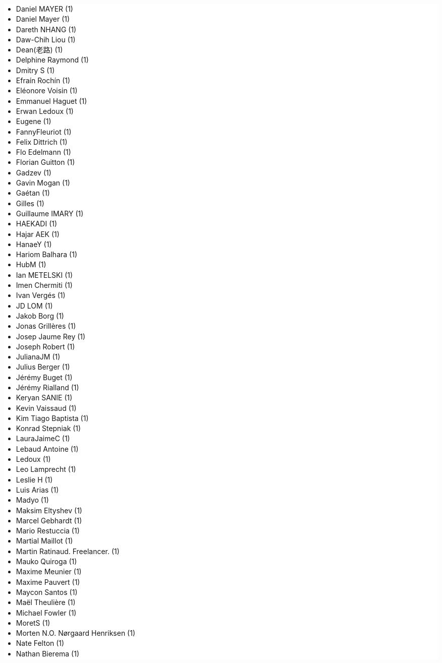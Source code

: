  - Daniel MAYER (1)
 - Daniel Mayer (1)
 - Dareth NHANG (1)
 - Daw-Chih Liou (1)
 - Dean(老路) (1)
 - Delphine Raymond (1)
 - Dmitry S (1)
 - Efraín Rochín (1)
 - Eléonore Voisin (1)
 - Emmanuel Haguet (1)
 - Erwan Ledoux (1)
 - Eugene (1)
 - FannyFleuriot (1)
 - Felix Dittrich (1)
 - Flo Edelmann (1)
 - Florian Guitton (1)
 - Gadzev (1)
 - Gavin Mogan (1)
 - Gaétan (1)
 - Gilles (1)
 - Guillaume IMARY (1)
 - HAEKADI (1)
 - Hajar AEK (1)
 - HanaeY (1)
 - Hariom Balhara (1)
 - HubM (1)
 - Ian METELSKI (1)
 - Imen Chermiti (1)
 - Ivan Vergés (1)
 - JD LOM (1)
 - Jakob Borg (1)
 - Jonas Grillères (1)
 - Josep Jaume Rey (1)
 - Joseph Robert (1)
 - JulianaJM (1)
 - Julius Berger (1)
 - Jérémy Buget (1)
 - Jérémy Rialland (1)
 - Keryan SANIE (1)
 - Kevin Vaissaud (1)
 - Kim Tiago Baptista (1)
 - Konrad Stepniak (1)
 - LauraJaimeC (1)
 - Lebaud Antoine (1)
 - Ledoux (1)
 - Leo Lamprecht (1)
 - Leslie H (1)
 - Luis Arias (1)
 - Madyo (1)
 - Maksim Eltyshev (1)
 - Marcel Gebhardt (1)
 - Mario Restuccia (1)
 - Martial Maillot (1)
 - Martin Ratinaud. Freelancer. (1)
 - Mauko Quiroga (1)
 - Maxime Meunier (1)
 - Maxime Pauvert (1)
 - Maycon Santos (1)
 - Maël Theulière (1)
 - Michael Fowler (1)
 - MoretS (1)
 - Morten N.O. Nørgaard Henriksen (1)
 - Nate Felton (1)
 - Nathan Bierema (1)